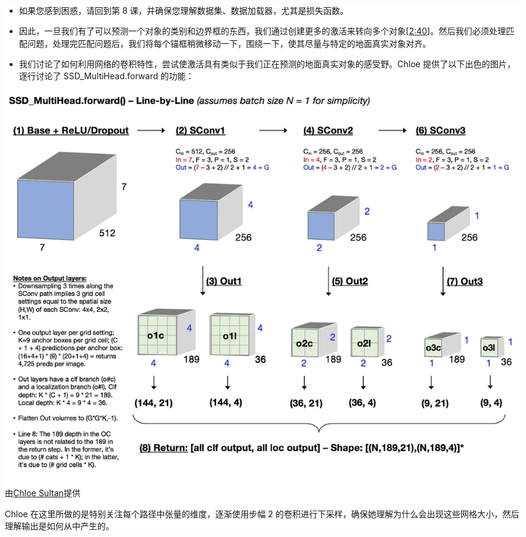 +   如果您感到困惑，请回到第 8 课，并确保您理解数据集、数据加载器，尤其是损失函数。

+   因此，一旦我们有了可以预测一个对象的类别和边界框的东西，我们通过创建更多的激活来转向多个对象[[2:40](https://youtu.be/h5Tz7gZT9Fo?t=2m40s)]。然后我们必须处理匹配问题，处理完匹配问题后，我们将每个锚框稍微移动一下，围绕一下，使其尽量与特定的地面真实对象对齐。

+   我们讨论了如何利用网络的卷积特性，尝试使激活具有类似于我们正在预测的地面真实对象的感受野。Chloe 提供了以下出色的图片，逐行讨论了 SSD_MultiHead.forward 的功能：

![](img/10-2.webp)

由[Chloe Sultan](http://forums.fast.ai/u/chloews)提供

Chloe 在这里所做的是特别关注每个路径中张量的维度，逐渐使用步幅 2 的卷积进行下采样，确保她理解为什么会出现这些网格大小，然后理解输出是如何从中产生的。
